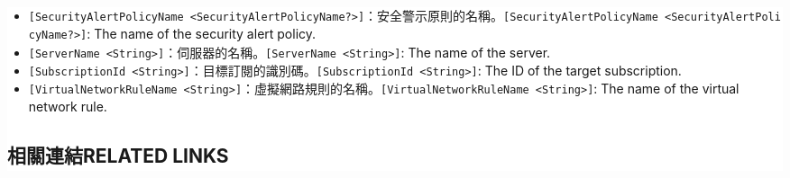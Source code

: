   - <span data-ttu-id="d9c0b-149">`[SecurityAlertPolicyName <SecurityAlertPolicyName?>]`：安全警示原則的名稱。</span><span class="sxs-lookup"><span data-stu-id="d9c0b-149">`[SecurityAlertPolicyName <SecurityAlertPolicyName?>]`: The name of the security alert policy.</span></span>
  - <span data-ttu-id="d9c0b-150">`[ServerName <String>]`：伺服器的名稱。</span><span class="sxs-lookup"><span data-stu-id="d9c0b-150">`[ServerName <String>]`: The name of the server.</span></span>
  - <span data-ttu-id="d9c0b-151">`[SubscriptionId <String>]`：目標訂閱的識別碼。</span><span class="sxs-lookup"><span data-stu-id="d9c0b-151">`[SubscriptionId <String>]`: The ID of the target subscription.</span></span>
  - <span data-ttu-id="d9c0b-152">`[VirtualNetworkRuleName <String>]`：虛擬網路規則的名稱。</span><span class="sxs-lookup"><span data-stu-id="d9c0b-152">`[VirtualNetworkRuleName <String>]`: The name of the virtual network rule.</span></span>

## <span data-ttu-id="d9c0b-153">相關連結</span><span class="sxs-lookup"><span data-stu-id="d9c0b-153">RELATED LINKS</span></span>

